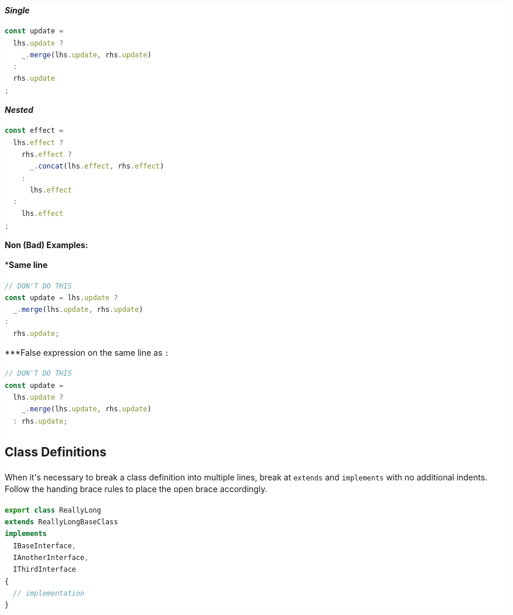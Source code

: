 ***Single***
```typescript
const update =
  lhs.update ?
    _.merge(lhs.update, rhs.update)
  :
  rhs.update
;
```

***Nested***
```typescript
const effect =
  lhs.effect ?
    rhs.effect ?
      _.concat(lhs.effect, rhs.effect)
    :
      lhs.effect
  :
    lhs.effect
;
```

**Non (Bad) Examples:**

***Same line**
```typescript
// DON'T DO THIS
const update = lhs.update ?
  _.merge(lhs.update, rhs.update)
:
  rhs.update;
```

***False expression on the same line as `:`
```typescript
// DON'T DO THIS
const update =
  lhs.update ?
    _.merge(lhs.update, rhs.update)
  : rhs.update;
```

## Class Definitions
When it's necessary to break a class definition into multiple lines, break at `extends` and `implements` with no additional indents. Follow the handing brace rules to place the open brace accordingly.

```typescript
export class ReallyLong
extends ReallyLongBaseClass
implements
  IBaseInterface,
  IAnotherInterface,
  IThirdInterface
{
  // implementation
}
```
